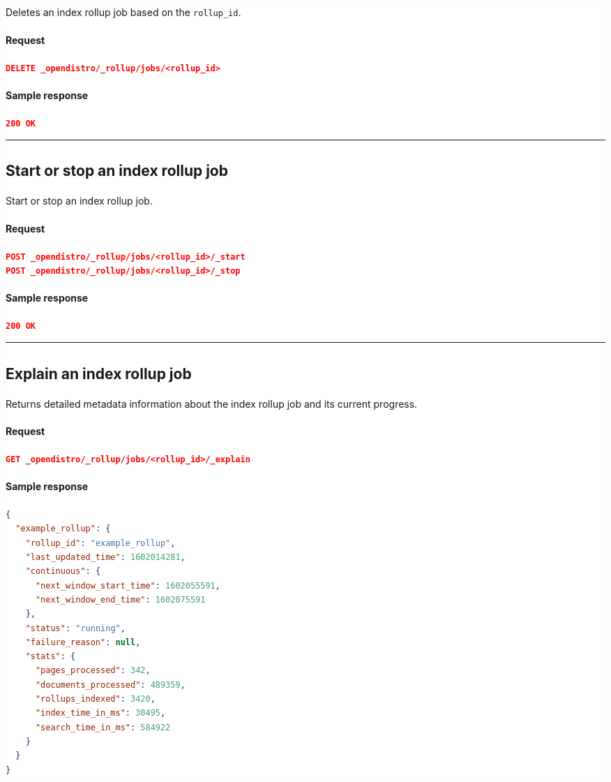 Deletes an index rollup job based on the `rollup_id`.

#### Request

```json
DELETE _opendistro/_rollup/jobs/<rollup_id>
```

#### Sample response

```json
200 OK
```

---


## Start or stop an index rollup job

Start or stop an index rollup job.

#### Request

```json
POST _opendistro/_rollup/jobs/<rollup_id>/_start
POST _opendistro/_rollup/jobs/<rollup_id>/_stop
```


#### Sample response

```json
200 OK
```


---

## Explain an index rollup job

Returns detailed metadata information about the index rollup job and its current progress.

#### Request

```json
GET _opendistro/_rollup/jobs/<rollup_id>/_explain
```


#### Sample response

```json
{
  "example_rollup": {
    "rollup_id": "example_rollup",
    "last_updated_time": 1602014281,
    "continuous": {
      "next_window_start_time": 1602055591,
      "next_window_end_time": 1602075591
    },
    "status": "running",
    "failure_reason": null,
    "stats": {
      "pages_processed": 342,
      "documents_processed": 489359,
      "rollups_indexed": 3420,
      "index_time_in_ms": 30495,
      "search_time_in_ms": 584922
    }
  }
}
```